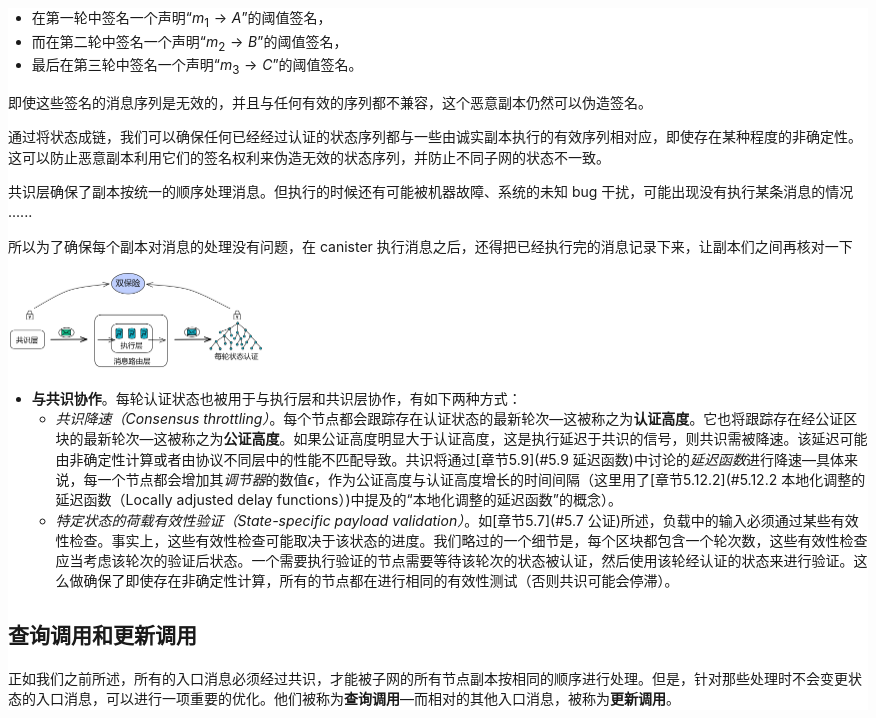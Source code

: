 * 在第一轮中签名一个声明“$m_1\rightarrow A$”的阈值签名，
* 而在第二轮中签名一个声明“$m_2\rightarrow B$”的阈值签名，
* 最后在第三轮中签名一个声明“$m_3\rightarrow C$”的阈值签名。

即使这些签名的消息序列是无效的，并且与任何有效的序列都不兼容，这个恶意副本仍然可以伪造签名。

通过将状态成链，我们可以确保任何已经经过认证的状态序列都与一些由诚实副本执行的有效序列相对应，即使存在某种程度的非确定性。这可以防止恶意副本利用它们的签名权利来伪造无效的状态序列，并防止不同子网的状态不一致。







共识层确保了副本按统一的顺序处理消息。但执行的时候还有可能被机器故障、系统的未知 bug 干扰，可能出现没有执行某条消息的情况 ...... 

所以为了确保每个副本对消息的处理没有问题，在 canister 执行消息之后，还得把已经执行完的消息记录下来，让副本们之间再核对一下

<img src="assets/3.消息路由层/image-20230304212907324.png" alt="image-20230304212907324" style="zoom:25%;" />







-   **与共识协作**。每轮认证状态也被用于与执行层和共识层协作，有如下两种方式：
    - *共识降速（Consensus throttling）*。每个节点都会跟踪存在认证状态的最新轮次—这被称之为**认证高度**。它也将跟踪存在经公证区块的最新轮次—这被称之为**公证高度**。如果公证高度明显大于认证高度，这是执行延迟于共识的信号，则共识需被降速。该延迟可能由非确定性计算或者由协议不同层中的性能不匹配导致。共识将通过[章节5.9](#5.9 延迟函数)中讨论的*延迟函数*进行降速—具体来说，每一个节点都会增加其*调节器*的数值$\epsilon$，作为公证高度与认证高度增长的时间间隔（这里用了[章节5.12.2](#5.12.2 本地化调整的延迟函数（Locally adjusted delay functions）)中提及的“本地化调整的延迟函数”的概念）。
    - *特定状态的荷载有效性验证（State-specific payload validation）*。如[章节5.7](#5.7 公证)所述，负载中的输入必须通过某些有效性检查。事实上，这些有效性检查可能取决于该状态的进度。我们略过的一个细节是，每个区块都包含一个轮次数，这些有效性检查应当考虑该轮次的验证后状态。一个需要执行验证的节点需要等待该轮次的状态被认证，然后使用该轮经认证的状态来进行验证。这么做确保了即使存在非确定性计算，所有的节点都在进行相同的有效性测试（否则共识可能会停滞）。







## 查询调用和更新调用

正如我们之前所述，所有的入口消息必须经过共识，才能被子网的所有节点副本按相同的顺序进行处理。但是，针对那些处理时不会变更状态的入口消息，可以进行一项重要的优化。他们被称为**查询调用**—而相对的其他入口消息，被称为**更新调用**。
